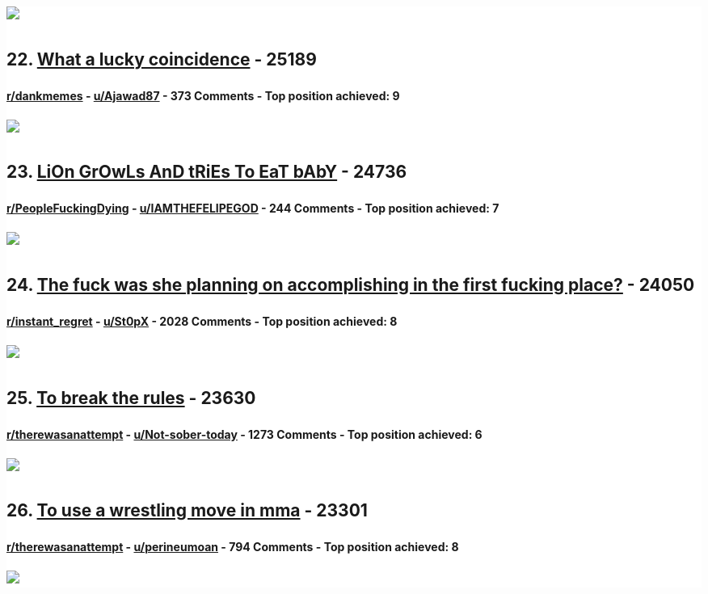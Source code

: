 <a href="https://i.redd.it/ow82bgdaqm5b1.jpg"><img src="https://a.thumbs.redditmedia.com/5T5dlYiveRBzJEdlKt5Wy-ta8SYrF4CEyIxGm6ysS74.jpg"></img></a>

## 22. [What a lucky coincidence](http://reddit.com/r/dankmemes/comments/147ppqf/what_a_lucky_coincidence/) - 25189
#### [r/dankmemes](http://reddit.com/r/dankmemes) - [u/Ajawad87](http://reddit.com/u/Ajawad87) - 373 Comments - Top position achieved: 9

<a href="https://i.redd.it/rme26iixul5b1.gif"><img src="https://b.thumbs.redditmedia.com/me9p7f562hb_fKIAK9b-zCdmWegMW14-4w_YmcdAJPE.jpg"></img></a>

## 23. [LiOn GrOwLs AnD tRiEs To EaT bAbY](http://reddit.com/r/PeopleFuckingDying/comments/147suih/lion_growls_and_tries_to_eat_baby/) - 24736
#### [r/PeopleFuckingDying](http://reddit.com/r/PeopleFuckingDying) - [u/IAMTHEFELIPEGOD](http://reddit.com/u/IAMTHEFELIPEGOD) - 244 Comments - Top position achieved: 7

<a href="https://v.redd.it/oy5rr1bjim5b1"><img src="https://external-preview.redd.it/MGE5MDNuNmppbTViMb85j0Jp9D_DZcVnaNsysrrZiXb9GJxLKqkInQbzaNOR.png?width=140&amp;height=140&amp;crop=140:140,smart&amp;format=jpg&amp;v=enabled&amp;lthumb=true&amp;s=c7303407f2236571d10270ed002a904ea862bb80"></img></a>

## 24. [The fuck was she planning on accomplishing in the first fucking place?](http://reddit.com/r/instant_regret/comments/147r6us/the_fuck_was_she_planning_on_accomplishing_in_the/) - 24050
#### [r/instant_regret](http://reddit.com/r/instant_regret) - [u/St0pX](http://reddit.com/u/St0pX) - 2028 Comments - Top position achieved: 8

<a href="https://i.imgur.com/LqMICZG.gifv"><img src="https://b.thumbs.redditmedia.com/39i5sQgW35RwaF65YqbN6rk1pr0rU0pIE4VCbOF2aPc.jpg"></img></a>

## 25. [To break the rules](http://reddit.com/r/therewasanattempt/comments/147rijt/to_break_the_rules/) - 23630
#### [r/therewasanattempt](http://reddit.com/r/therewasanattempt) - [u/Not-sober-today](http://reddit.com/u/Not-sober-today) - 1273 Comments - Top position achieved: 6

<a href="https://v.redd.it/scvl0n8k8m5b1"><img src="https://external-preview.redd.it/cHZtcXV5MWs4bTViMfPuGSHZQgOcUIXwMotErU1fXuhbW7cYrN-KlAcJAOIL.png?width=140&amp;height=140&amp;crop=140:140,smart&amp;format=jpg&amp;v=enabled&amp;lthumb=true&amp;s=fd74191e7952a4ca1f049cc82e1d4389ee85d730"></img></a>

## 26. [To use a wrestling move in mma](http://reddit.com/r/therewasanattempt/comments/147lhpg/to_use_a_wrestling_move_in_mma/) - 23301
#### [r/therewasanattempt](http://reddit.com/r/therewasanattempt) - [u/perineumoan](http://reddit.com/u/perineumoan) - 794 Comments - Top position achieved: 8

<a href="https://v.redd.it/101ucmellk5b1"><img src="https://external-preview.redd.it/ZmVxYzF0NWxsazViMfOEGeBV3aYEPRBUmbXFbivAlT0MMXo23H6S-TEbroer.png?width=140&amp;height=132&amp;crop=140:132,smart&amp;format=jpg&amp;v=enabled&amp;lthumb=true&amp;s=75a4a658d51c3e8486dc76fdf70cff5f424db50f"></img></a>
